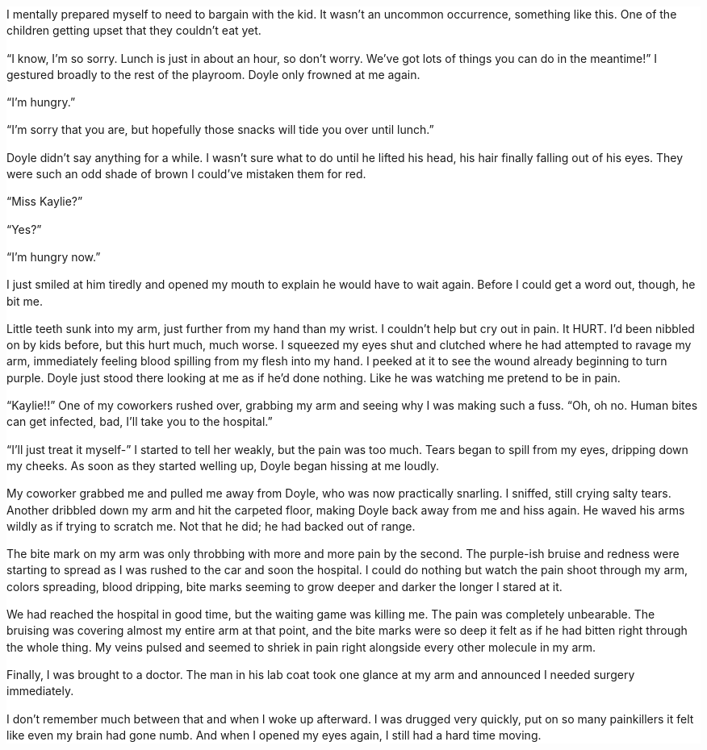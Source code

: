 I mentally prepared myself to need to bargain with the kid. It wasn’t an uncommon occurrence, something like this. One of the children getting upset that they couldn’t eat yet.

“I know, I’m so sorry. Lunch is just in about an hour, so don’t worry. We’ve got lots of things you can do in the meantime!” I gestured broadly to the rest of the playroom. Doyle only frowned at me again.

“I’m hungry.”

“I’m sorry that you are, but hopefully those snacks will tide you over until lunch.”

Doyle didn’t say anything for a while. I wasn’t sure what to do until he lifted his head, his hair finally falling out of his eyes. They were such an odd shade of brown I could’ve mistaken them for red.

“Miss Kaylie?”

“Yes?”

“I’m hungry now.”

I just smiled at him tiredly and opened my mouth to explain he would have to wait again. Before I could get a word out, though, he bit me.

Little teeth sunk into my arm, just further from my hand than my wrist. I couldn’t help but cry out in pain. It HURT. I’d been nibbled on by kids before, but this hurt much, much worse. I squeezed my eyes shut and clutched where he had attempted to ravage my arm, immediately feeling blood spilling from my flesh into my hand. I peeked at it to see the wound already beginning to turn purple. Doyle just stood there looking at me as if he’d done nothing. Like he was watching me pretend to be in pain.

“Kaylie!!” One of my coworkers rushed over, grabbing my arm and seeing why I was making such a fuss. “Oh, oh no. Human bites can get infected, bad, I’ll take you to the hospital.”

“I’ll just treat it myself-” I started to tell her weakly, but the pain was too much. Tears began to spill from my eyes, dripping down my cheeks. As soon as they started welling up, Doyle began hissing at me loudly.

My coworker grabbed me and pulled me away from Doyle, who was now practically snarling. I sniffed, still crying salty tears. Another dribbled down my arm and hit the carpeted floor, making Doyle back away from me and hiss again. He waved his arms wildly as if trying to scratch me. Not that he did; he had backed out of range.

The bite mark on my arm was only throbbing with more and more pain by the second. The purple-ish bruise and redness were starting to spread as I was rushed to the car and soon the hospital. I could do nothing but watch the pain shoot through my arm, colors spreading, blood dripping, bite marks seeming to grow deeper and darker the longer I stared at it.

We had reached the hospital in good time, but the waiting game was killing me. The pain was completely unbearable. The bruising was covering almost my entire arm at that point, and the bite marks were so deep it felt as if he had bitten right through the whole thing. My veins pulsed and seemed to shriek in pain right alongside every other molecule in my arm.

Finally, I was brought to a doctor. The man in his lab coat took one glance at my arm and announced I needed surgery immediately.

I don’t remember much between that and when I woke up afterward. I was drugged very quickly, put on so many painkillers it felt like even my brain had gone numb. And when I opened my eyes again, I still had a hard time moving.
